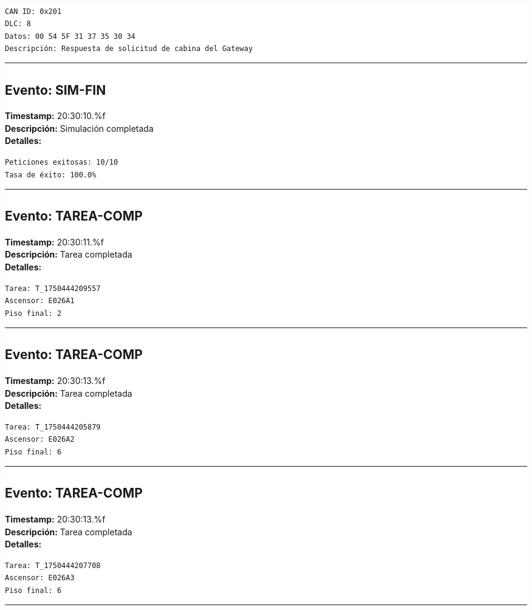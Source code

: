 ```
CAN ID: 0x201
DLC: 8
Datos: 00 54 5F 31 37 35 30 34 
Descripción: Respuesta de solicitud de cabina del Gateway
```

---

## Evento: SIM-FIN

**Timestamp:** 20:30:10.%f  
**Descripción:** Simulación completada  
**Detalles:**

```
Peticiones exitosas: 10/10
Tasa de éxito: 100.0%
```

---

## Evento: TAREA-COMP

**Timestamp:** 20:30:11.%f  
**Descripción:** Tarea completada  
**Detalles:**

```
Tarea: T_1750444209557
Ascensor: E026A1
Piso final: 2
```

---

## Evento: TAREA-COMP

**Timestamp:** 20:30:13.%f  
**Descripción:** Tarea completada  
**Detalles:**

```
Tarea: T_1750444205879
Ascensor: E026A2
Piso final: 6
```

---

## Evento: TAREA-COMP

**Timestamp:** 20:30:13.%f  
**Descripción:** Tarea completada  
**Detalles:**

```
Tarea: T_1750444207708
Ascensor: E026A3
Piso final: 6
```

---

